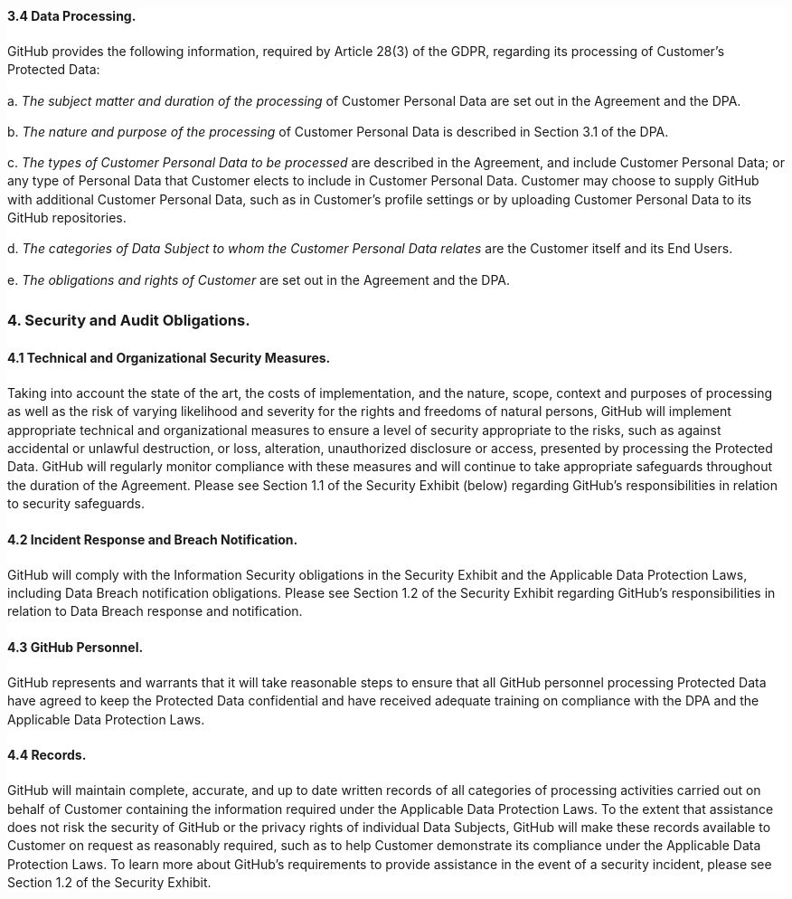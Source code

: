 #### 3.4 Data Processing.

GitHub provides the following information, required by Article 28(3) of the GDPR, regarding its processing of Customer’s Protected Data:

a.  _The subject matter and duration of the processing_ of Customer Personal Data are set out in the Agreement and the DPA.

b.  _The nature and purpose of the processing_ of Customer Personal Data is described in Section 3.1 of the DPA.

c.  _The types of Customer Personal Data to be processed_ are described in the Agreement, and include Customer Personal Data; or any type of Personal Data that Customer elects to include in Customer Personal Data. Customer may choose to supply GitHub with additional Customer Personal Data, such as in Customer’s profile settings or by uploading Customer Personal Data to its GitHub repositories.

d.   _The categories of Data Subject to whom the Customer Personal Data relates_ are the Customer itself and its End Users.

e.   _The obligations and rights of Customer_ are set out in the Agreement and the DPA.

### 4. Security and Audit Obligations.

#### 4.1 Technical and Organizational Security Measures.

Taking into account the state of the art, the costs of implementation, and the nature, scope, context and purposes of processing as well as the risk of varying likelihood and severity for the rights and freedoms of natural persons, GitHub will implement appropriate technical and organizational measures to ensure a level of security appropriate to the risks, such as against accidental or unlawful destruction, or loss, alteration, unauthorized disclosure or access, presented by processing the Protected Data. GitHub will regularly monitor compliance with these measures and will continue to take appropriate safeguards throughout the duration of the Agreement. Please see Section 1.1 of the Security Exhibit (below) regarding GitHub’s responsibilities in relation to security safeguards.

#### 4.2 Incident Response and Breach Notification.

GitHub will comply with the Information Security obligations in the Security Exhibit and the Applicable Data Protection Laws, including Data Breach notification obligations. Please see Section 1.2 of the Security Exhibit regarding GitHub’s responsibilities in relation to Data Breach response and notification.

#### 4.3 GitHub Personnel.

GitHub represents and warrants that it will take reasonable steps to ensure that all GitHub personnel processing Protected Data have agreed to keep the Protected Data confidential and have received adequate training on compliance with the DPA and the Applicable Data Protection Laws.

#### 4.4 Records.

GitHub will maintain complete, accurate, and up to date written records of all categories of processing activities carried out on behalf of Customer containing the information required under the Applicable Data Protection Laws. To the extent that assistance does not risk the security of GitHub or the privacy rights of individual Data Subjects, GitHub will make these records available to Customer on request as reasonably required, such as to help Customer demonstrate its compliance under the Applicable Data Protection Laws. To learn more about GitHub’s requirements to provide assistance in the event of a security incident, please see Section 1.2 of the Security Exhibit.

